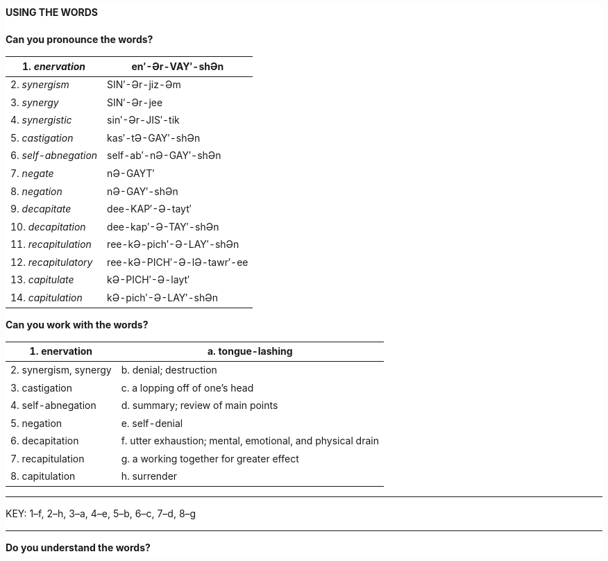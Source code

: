 #### USING THE WORDS

**Can you pronounce the words?**

|   1. _enervation_      | en′-Ər-VAY′-shƏn           |
| ---------------------- | -------------------------- |
|   2. _synergism_       | SIN′-Ər-jiz-Əm             |
|   3. _synergy_         | SIN′-Ər-jee                |
|   4. _synergistic_     | sin′-Ər-JIS′-tik           |
|   5. _castigation_     | kas′-tƏ-GAY′-shƏn          |
|   6. _self-abnegation_ | self-ab′-nƏ-GAY′-shƏn      |
|   7. _negate_          | nƏ-GAYT′                   |
|   8. _negation_        | nƏ-GAY′-shƏn               |
|   9. _decapitate_      | dee-KAP′-Ə-tayt′           |
| 10. _decapitation_     | dee-kap′-Ə-TAY′-shƏn       |
| 11. _recapitulation_   | ree-kƏ-pich′-Ə-LAY′-shƏn   |
| 12. _recapitulatory_   | ree-kƏ-PICH′-Ə-lƏ-tawr′-ee |
| 13. _capitulate_       | kƏ-PICH′-Ə-layt′           |
| 14. _capitulation_     | kƏ-pich′-Ə-LAY′-shƏn       |

**Can you work with the words?**

| 1. enervation         | a. tongue-lashing                                          |
| --------------------- | ---------------------------------------------------------- |
| 2. synergism, synergy | b. denial; destruction                                     |
| 3. castigation        | c. a lopping off of one’s head                             |
| 4. self-abnegation    | d. summary; review of main points                          |
| 5. negation           | e. self-denial                                             |
| 6. decapitation       | f. utter exhaustion; mental, emotional, and physical drain |
| 7. recapitulation     | g. a working together for greater effect                   |
| 8. capitulation       | h. surrender                                               |

***

KEY:  1–f, 2–h, 3–a, 4–e, 5–b, 6–c, 7–d, 8–g

***

**Do you understand the words?**
